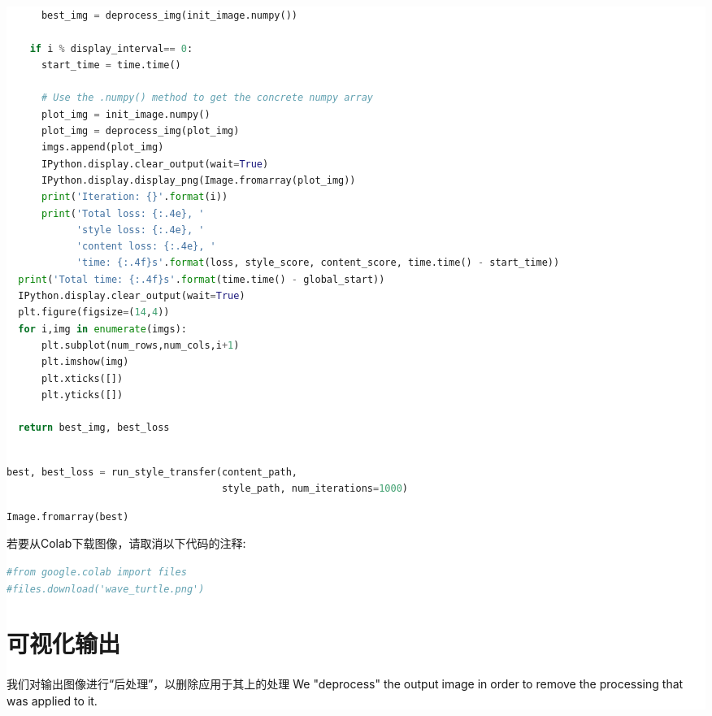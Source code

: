 ```python
      best_img = deprocess_img(init_image.numpy())

    if i % display_interval== 0:
      start_time = time.time()
      
      # Use the .numpy() method to get the concrete numpy array
      plot_img = init_image.numpy()
      plot_img = deprocess_img(plot_img)
      imgs.append(plot_img)
      IPython.display.clear_output(wait=True)
      IPython.display.display_png(Image.fromarray(plot_img))
      print('Iteration: {}'.format(i))        
      print('Total loss: {:.4e}, ' 
            'style loss: {:.4e}, '
            'content loss: {:.4e}, '
            'time: {:.4f}s'.format(loss, style_score, content_score, time.time() - start_time))
  print('Total time: {:.4f}s'.format(time.time() - global_start))
  IPython.display.clear_output(wait=True)
  plt.figure(figsize=(14,4))
  for i,img in enumerate(imgs):
      plt.subplot(num_rows,num_cols,i+1)
      plt.imshow(img)
      plt.xticks([])
      plt.yticks([])
      
  return best_img, best_loss
```


```python

best, best_loss = run_style_transfer(content_path, 
                                     style_path, num_iterations=1000)

```


```python
Image.fromarray(best)
```


若要从Colab下载图像，请取消以下代码的注释:


```python
#from google.colab import files
#files.download('wave_turtle.png')
```

# 可视化输出
我们对输出图像进行“后处理”，以删除应用于其上的处理
We "deprocess" the output image in order to remove the processing that was applied to it.

